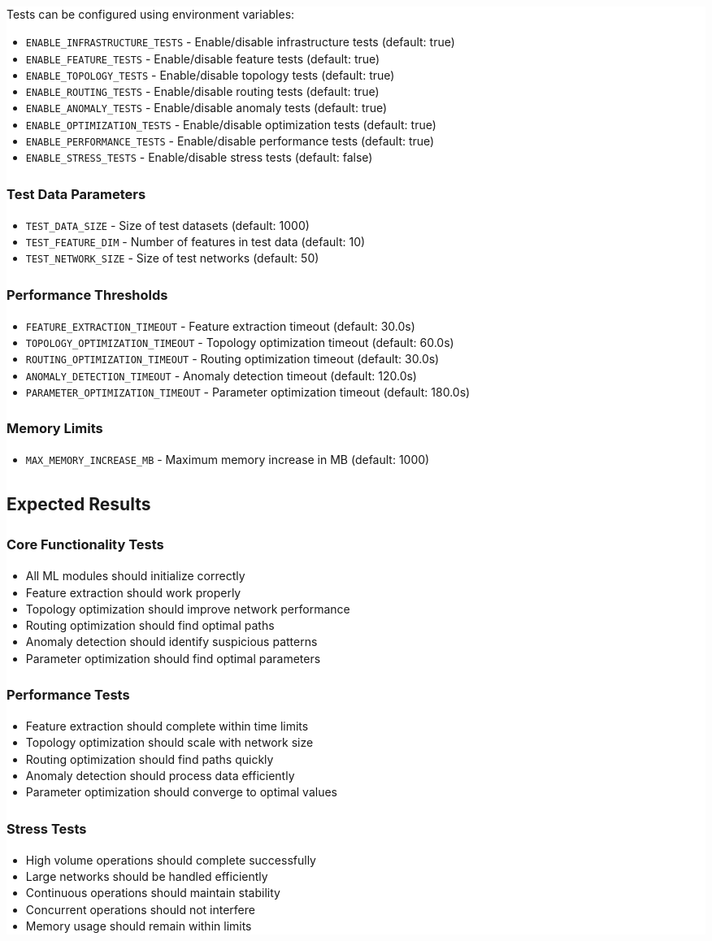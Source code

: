 Tests can be configured using environment variables:

- `ENABLE_INFRASTRUCTURE_TESTS` - Enable/disable infrastructure tests (default: true)
- `ENABLE_FEATURE_TESTS` - Enable/disable feature tests (default: true)
- `ENABLE_TOPOLOGY_TESTS` - Enable/disable topology tests (default: true)
- `ENABLE_ROUTING_TESTS` - Enable/disable routing tests (default: true)
- `ENABLE_ANOMALY_TESTS` - Enable/disable anomaly tests (default: true)
- `ENABLE_OPTIMIZATION_TESTS` - Enable/disable optimization tests (default: true)
- `ENABLE_PERFORMANCE_TESTS` - Enable/disable performance tests (default: true)
- `ENABLE_STRESS_TESTS` - Enable/disable stress tests (default: false)

### Test Data Parameters
- `TEST_DATA_SIZE` - Size of test datasets (default: 1000)
- `TEST_FEATURE_DIM` - Number of features in test data (default: 10)
- `TEST_NETWORK_SIZE` - Size of test networks (default: 50)

### Performance Thresholds
- `FEATURE_EXTRACTION_TIMEOUT` - Feature extraction timeout (default: 30.0s)
- `TOPOLOGY_OPTIMIZATION_TIMEOUT` - Topology optimization timeout (default: 60.0s)
- `ROUTING_OPTIMIZATION_TIMEOUT` - Routing optimization timeout (default: 30.0s)
- `ANOMALY_DETECTION_TIMEOUT` - Anomaly detection timeout (default: 120.0s)
- `PARAMETER_OPTIMIZATION_TIMEOUT` - Parameter optimization timeout (default: 180.0s)

### Memory Limits
- `MAX_MEMORY_INCREASE_MB` - Maximum memory increase in MB (default: 1000)

## Expected Results

### Core Functionality Tests
- All ML modules should initialize correctly
- Feature extraction should work properly
- Topology optimization should improve network performance
- Routing optimization should find optimal paths
- Anomaly detection should identify suspicious patterns
- Parameter optimization should find optimal parameters

### Performance Tests
- Feature extraction should complete within time limits
- Topology optimization should scale with network size
- Routing optimization should find paths quickly
- Anomaly detection should process data efficiently
- Parameter optimization should converge to optimal values

### Stress Tests
- High volume operations should complete successfully
- Large networks should be handled efficiently
- Continuous operations should maintain stability
- Concurrent operations should not interfere
- Memory usage should remain within limits
